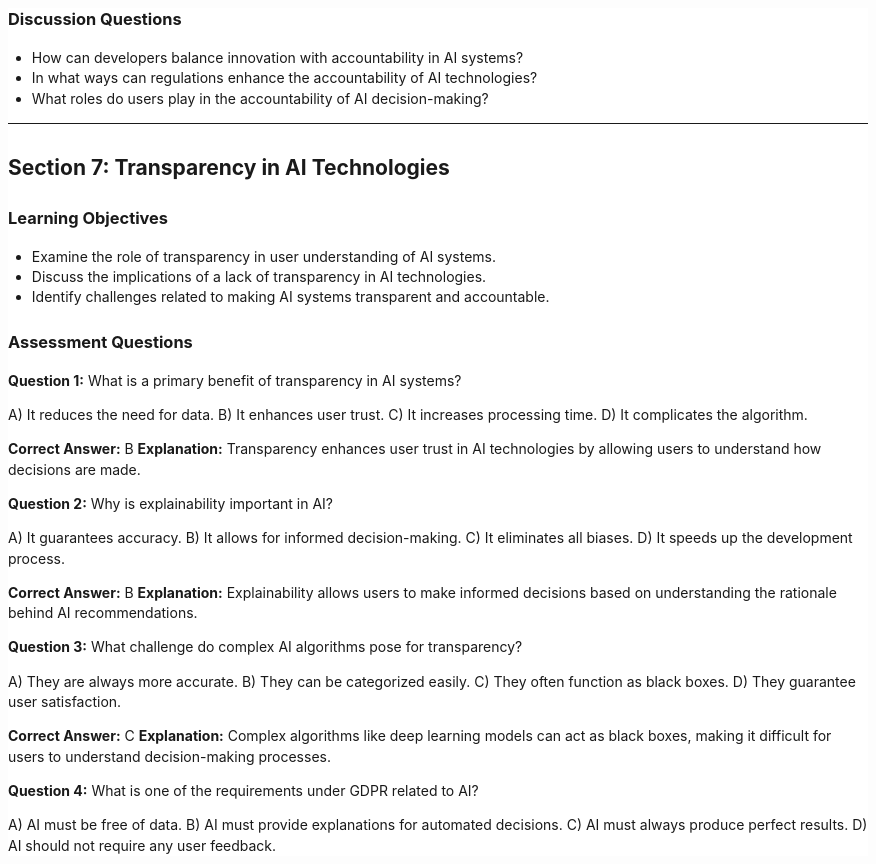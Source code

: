 ### Discussion Questions
- How can developers balance innovation with accountability in AI systems?
- In what ways can regulations enhance the accountability of AI technologies?
- What roles do users play in the accountability of AI decision-making?

---

## Section 7: Transparency in AI Technologies

### Learning Objectives
- Examine the role of transparency in user understanding of AI systems.
- Discuss the implications of a lack of transparency in AI technologies.
- Identify challenges related to making AI systems transparent and accountable.

### Assessment Questions

**Question 1:** What is a primary benefit of transparency in AI systems?

  A) It reduces the need for data.
  B) It enhances user trust.
  C) It increases processing time.
  D) It complicates the algorithm.

**Correct Answer:** B
**Explanation:** Transparency enhances user trust in AI technologies by allowing users to understand how decisions are made.

**Question 2:** Why is explainability important in AI?

  A) It guarantees accuracy.
  B) It allows for informed decision-making.
  C) It eliminates all biases.
  D) It speeds up the development process.

**Correct Answer:** B
**Explanation:** Explainability allows users to make informed decisions based on understanding the rationale behind AI recommendations.

**Question 3:** What challenge do complex AI algorithms pose for transparency?

  A) They are always more accurate.
  B) They can be categorized easily.
  C) They often function as black boxes.
  D) They guarantee user satisfaction.

**Correct Answer:** C
**Explanation:** Complex algorithms like deep learning models can act as black boxes, making it difficult for users to understand decision-making processes.

**Question 4:** What is one of the requirements under GDPR related to AI?

  A) AI must be free of data.
  B) AI must provide explanations for automated decisions.
  C) AI must always produce perfect results.
  D) AI should not require any user feedback.
